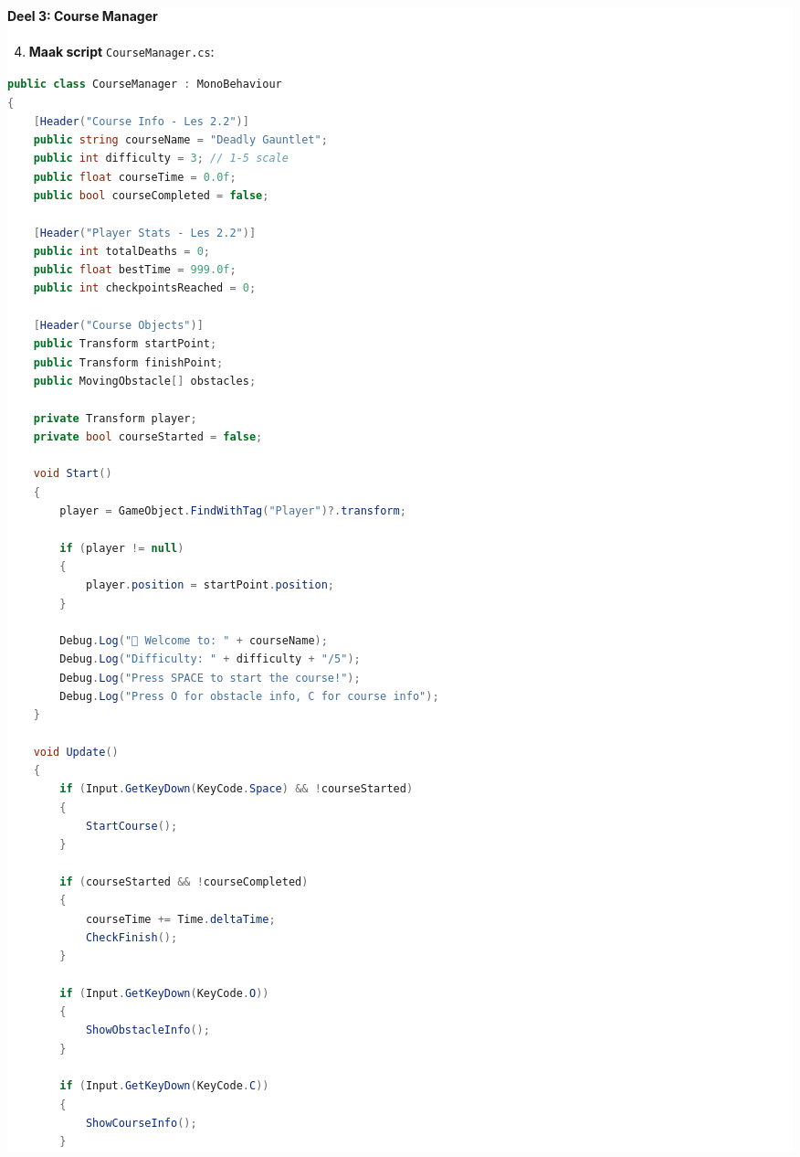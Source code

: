 #### Deel 3: Course Manager

4. **Maak script** `CourseManager.cs`:

```csharp
public class CourseManager : MonoBehaviour
{
    [Header("Course Info - Les 2.2")]
    public string courseName = "Deadly Gauntlet";
    public int difficulty = 3; // 1-5 scale
    public float courseTime = 0.0f;
    public bool courseCompleted = false;

    [Header("Player Stats - Les 2.2")]
    public int totalDeaths = 0;
    public float bestTime = 999.0f;
    public int checkpointsReached = 0;

    [Header("Course Objects")]
    public Transform startPoint;
    public Transform finishPoint;
    public MovingObstacle[] obstacles;

    private Transform player;
    private bool courseStarted = false;

    void Start()
    {
        player = GameObject.FindWithTag("Player")?.transform;

        if (player != null)
        {
            player.position = startPoint.position;
        }

        Debug.Log("🏁 Welcome to: " + courseName);
        Debug.Log("Difficulty: " + difficulty + "/5");
        Debug.Log("Press SPACE to start the course!");
        Debug.Log("Press O for obstacle info, C for course info");
    }

    void Update()
    {
        if (Input.GetKeyDown(KeyCode.Space) && !courseStarted)
        {
            StartCourse();
        }

        if (courseStarted && !courseCompleted)
        {
            courseTime += Time.deltaTime;
            CheckFinish();
        }

        if (Input.GetKeyDown(KeyCode.O))
        {
            ShowObstacleInfo();
        }

        if (Input.GetKeyDown(KeyCode.C))
        {
            ShowCourseInfo();
        }

```